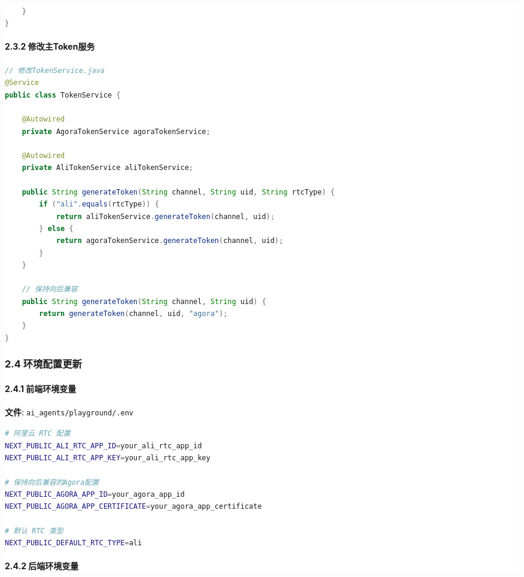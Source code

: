 ```java
    }
}
```

#### 2.3.2 修改主Token服务

```java
// 修改TokenService.java
@Service
public class TokenService {

    @Autowired
    private AgoraTokenService agoraTokenService;

    @Autowired
    private AliTokenService aliTokenService;

    public String generateToken(String channel, String uid, String rtcType) {
        if ("ali".equals(rtcType)) {
            return aliTokenService.generateToken(channel, uid);
        } else {
            return agoraTokenService.generateToken(channel, uid);
        }
    }

    // 保持向后兼容
    public String generateToken(String channel, String uid) {
        return generateToken(channel, uid, "agora");
    }
}
```

### 2.4 环境配置更新

#### 2.4.1 前端环境变量

**文件**: `ai_agents/playground/.env`

```bash
# 阿里云 RTC 配置
NEXT_PUBLIC_ALI_RTC_APP_ID=your_ali_rtc_app_id
NEXT_PUBLIC_ALI_RTC_APP_KEY=your_ali_rtc_app_key

# 保持向后兼容的Agora配置
NEXT_PUBLIC_AGORA_APP_ID=your_agora_app_id
NEXT_PUBLIC_AGORA_APP_CERTIFICATE=your_agora_app_certificate

# 默认 RTC 类型
NEXT_PUBLIC_DEFAULT_RTC_TYPE=ali
```

#### 2.4.2 后端环境变量
